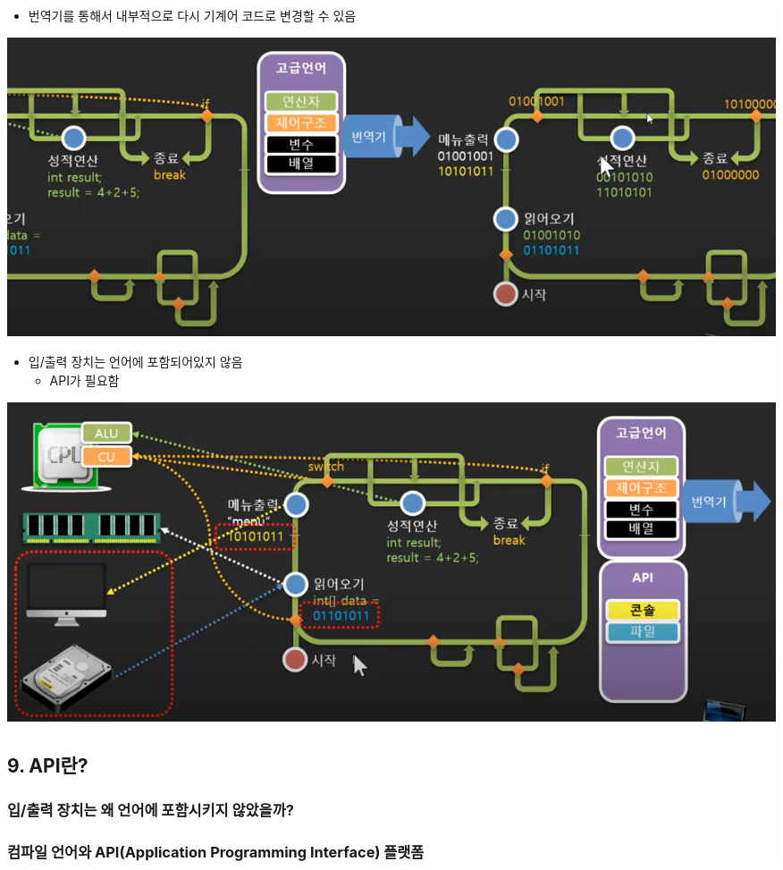 - 번역기를 통해서 내부적으로 다시 기계어 코드로 변경할 수 있음

![L_to_C_transfer](images/L_to_C_transfer.png)

- 입/출력 장치는 언어에 포함되어있지 않음
  - API가 필요함

![IO_needs_API](images/IO_needs_API.png)



## 9. API란?

### 입/출력 장치는 왜 언어에 포함시키지 않았을까?

### 컴파일 언어와 API(Application Programming Interface) 플랫폼
